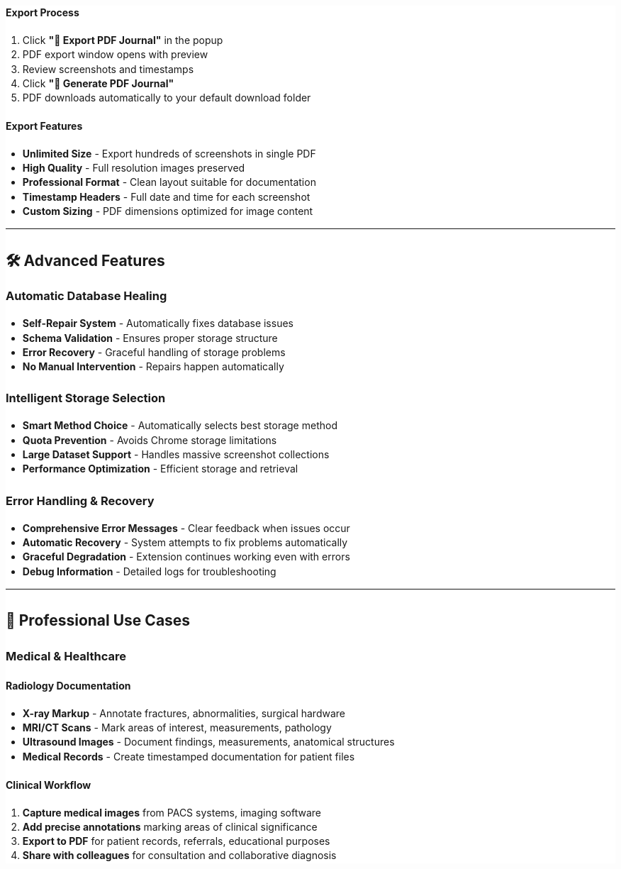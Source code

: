 #### **Export Process**
1. Click **"📄 Export PDF Journal"** in the popup
2. PDF export window opens with preview
3. Review screenshots and timestamps
4. Click **"📄 Generate PDF Journal"**
5. PDF downloads automatically to your default download folder

#### **Export Features**
- **Unlimited Size** - Export hundreds of screenshots in single PDF
- **High Quality** - Full resolution images preserved
- **Professional Format** - Clean layout suitable for documentation
- **Timestamp Headers** - Full date and time for each screenshot
- **Custom Sizing** - PDF dimensions optimized for image content

---

## 🛠️ **Advanced Features**

### **Automatic Database Healing**
- **Self-Repair System** - Automatically fixes database issues
- **Schema Validation** - Ensures proper storage structure
- **Error Recovery** - Graceful handling of storage problems
- **No Manual Intervention** - Repairs happen automatically

### **Intelligent Storage Selection**
- **Smart Method Choice** - Automatically selects best storage method
- **Quota Prevention** - Avoids Chrome storage limitations
- **Large Dataset Support** - Handles massive screenshot collections
- **Performance Optimization** - Efficient storage and retrieval

### **Error Handling & Recovery**
- **Comprehensive Error Messages** - Clear feedback when issues occur
- **Automatic Recovery** - System attempts to fix problems automatically
- **Graceful Degradation** - Extension continues working even with errors
- **Debug Information** - Detailed logs for troubleshooting

---

## 🏥 **Professional Use Cases**

### **Medical & Healthcare**

#### **Radiology Documentation**
- **X-ray Markup** - Annotate fractures, abnormalities, surgical hardware
- **MRI/CT Scans** - Mark areas of interest, measurements, pathology
- **Ultrasound Images** - Document findings, measurements, anatomical structures
- **Medical Records** - Create timestamped documentation for patient files

#### **Clinical Workflow**
1. **Capture medical images** from PACS systems, imaging software
2. **Add precise annotations** marking areas of clinical significance
3. **Export to PDF** for patient records, referrals, educational purposes
4. **Share with colleagues** for consultation and collaborative diagnosis
